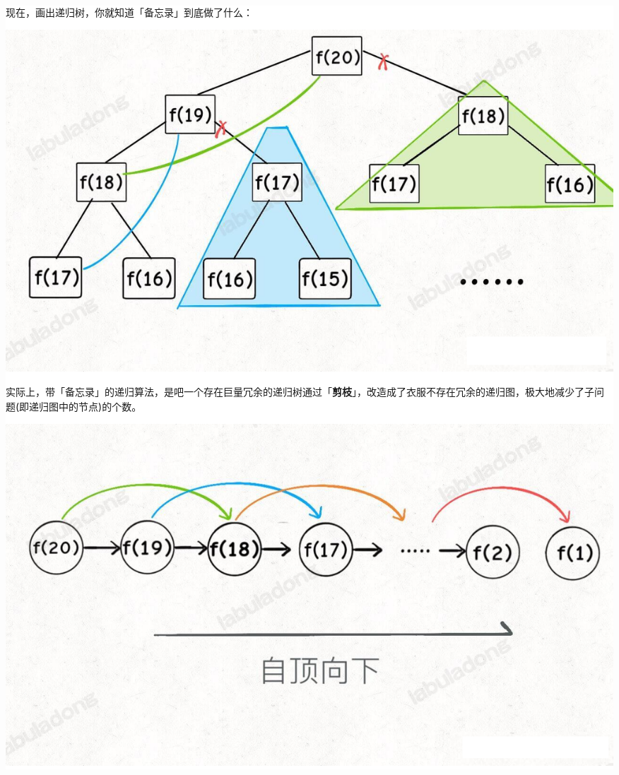 现在，画出递归树，你就知道「备忘录」到底做了什么：

![递归的斐波那契数列2](../imgs/fib2.png)


实际上，带「备忘录」的递归算法，是吧一个存在巨量冗余的递归树通过「**剪枝**」，改造成了衣服不存在冗余的递归图，极大地减少了子问题(即递归图中的节点)的个数。

![递归的斐波那契数列3](../imgs/fib3.png)
